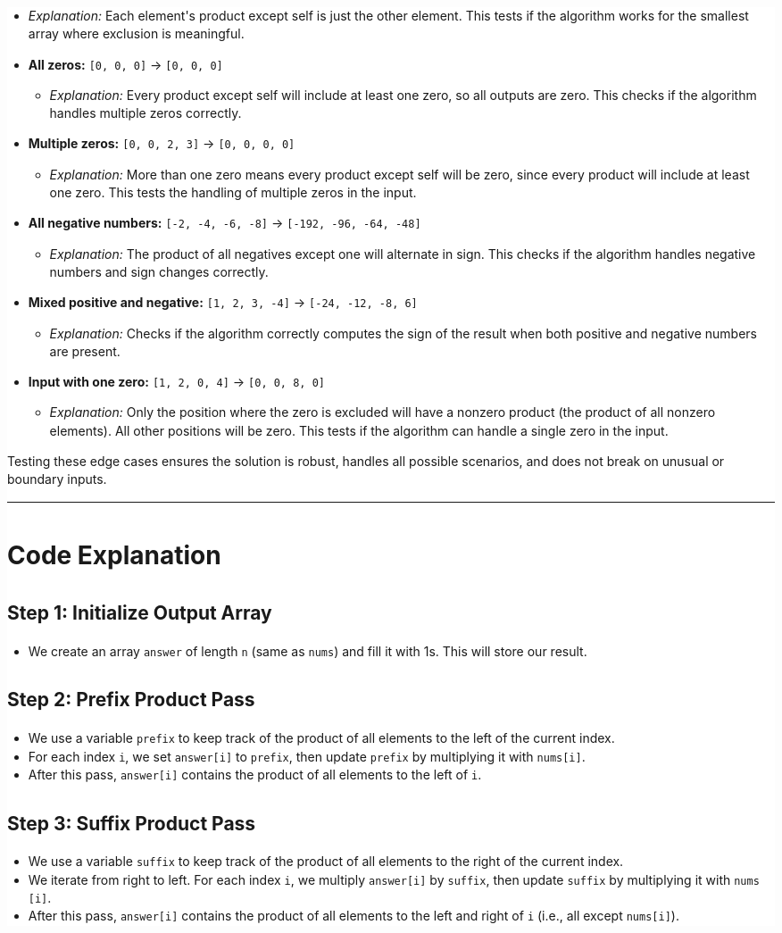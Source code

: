   - _Explanation:_ Each element's product except self is just the other element. This tests if the algorithm works for the smallest array where exclusion is meaningful.

- **All zeros:** `[0, 0, 0]` → `[0, 0, 0]`

  - _Explanation:_ Every product except self will include at least one zero, so all outputs are zero. This checks if the algorithm handles multiple zeros correctly.

- **Multiple zeros:** `[0, 0, 2, 3]` → `[0, 0, 0, 0]`

  - _Explanation:_ More than one zero means every product except self will be zero, since every product will include at least one zero. This tests the handling of multiple zeros in the input.

- **All negative numbers:** `[-2, -4, -6, -8]` → `[-192, -96, -64, -48]`

  - _Explanation:_ The product of all negatives except one will alternate in sign. This checks if the algorithm handles negative numbers and sign changes correctly.

- **Mixed positive and negative:** `[1, 2, 3, -4]` → `[-24, -12, -8, 6]`

  - _Explanation:_ Checks if the algorithm correctly computes the sign of the result when both positive and negative numbers are present.

- **Input with one zero:** `[1, 2, 0, 4]` → `[0, 0, 8, 0]`
  - _Explanation:_ Only the position where the zero is excluded will have a nonzero product (the product of all nonzero elements). All other positions will be zero. This tests if the algorithm can handle a single zero in the input.

Testing these edge cases ensures the solution is robust, handles all possible scenarios, and does not break on unusual or boundary inputs.

---

# Code Explanation

## Step 1: Initialize Output Array

- We create an array `answer` of length `n` (same as `nums`) and fill it with 1s. This will store our result.

## Step 2: Prefix Product Pass

- We use a variable `prefix` to keep track of the product of all elements to the left of the current index.
- For each index `i`, we set `answer[i]` to `prefix`, then update `prefix` by multiplying it with `nums[i]`.
- After this pass, `answer[i]` contains the product of all elements to the left of `i`.

## Step 3: Suffix Product Pass

- We use a variable `suffix` to keep track of the product of all elements to the right of the current index.
- We iterate from right to left. For each index `i`, we multiply `answer[i]` by `suffix`, then update `suffix` by multiplying it with `nums[i]`.
- After this pass, `answer[i]` contains the product of all elements to the left and right of `i` (i.e., all except `nums[i]`).
